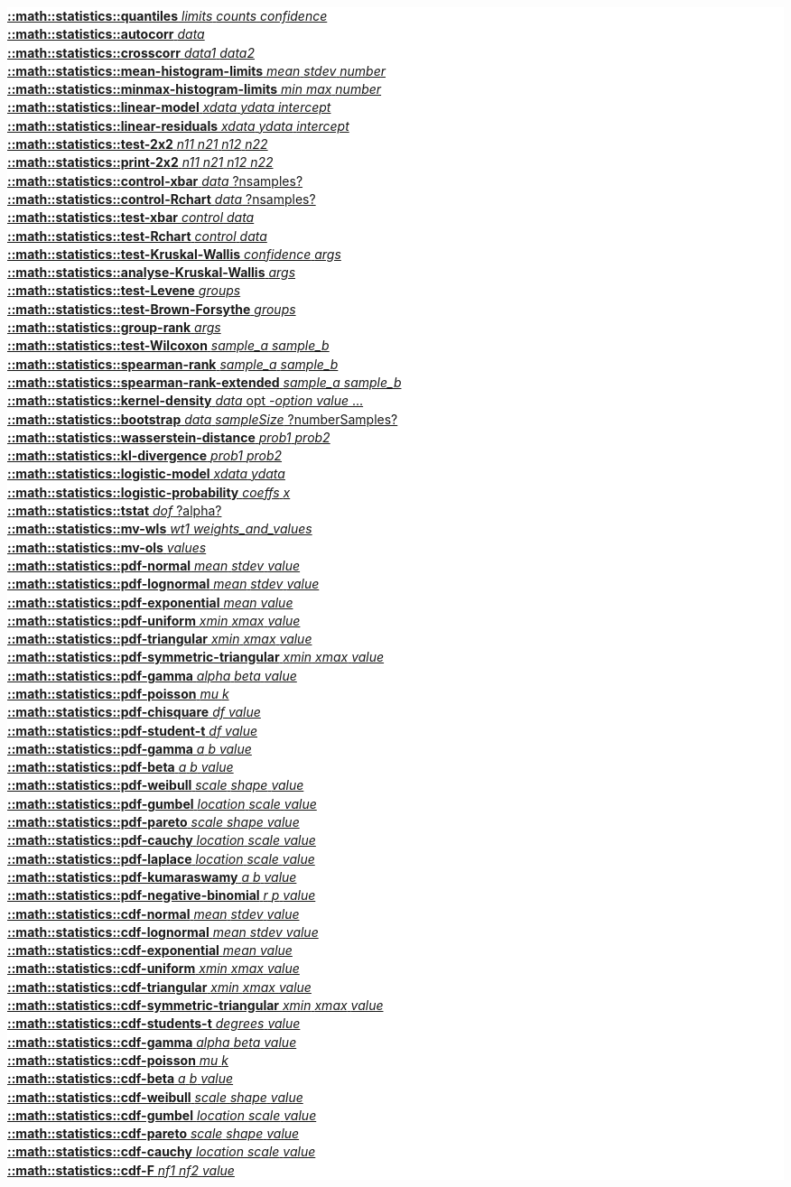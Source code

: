 [__::math::statistics::quantiles__ *limits* *counts* *confidence*](#23)  
[__::math::statistics::autocorr__ *data*](#24)  
[__::math::statistics::crosscorr__ *data1* *data2*](#25)  
[__::math::statistics::mean\-histogram\-limits__ *mean* *stdev* *number*](#26)  
[__::math::statistics::minmax\-histogram\-limits__ *min* *max* *number*](#27)  
[__::math::statistics::linear\-model__ *xdata* *ydata* *intercept*](#28)  
[__::math::statistics::linear\-residuals__ *xdata* *ydata* *intercept*](#29)  
[__::math::statistics::test\-2x2__ *n11* *n21* *n12* *n22*](#30)  
[__::math::statistics::print\-2x2__ *n11* *n21* *n12* *n22*](#31)  
[__::math::statistics::control\-xbar__ *data* ?nsamples?](#32)  
[__::math::statistics::control\-Rchart__ *data* ?nsamples?](#33)  
[__::math::statistics::test\-xbar__ *control* *data*](#34)  
[__::math::statistics::test\-Rchart__ *control* *data*](#35)  
[__::math::statistics::test\-Kruskal\-Wallis__ *confidence* *args*](#36)  
[__::math::statistics::analyse\-Kruskal\-Wallis__ *args*](#37)  
[__::math::statistics::test\-Levene__ *groups*](#38)  
[__::math::statistics::test\-Brown\-Forsythe__ *groups*](#39)  
[__::math::statistics::group\-rank__ *args*](#40)  
[__::math::statistics::test\-Wilcoxon__ *sample\_a* *sample\_b*](#41)  
[__::math::statistics::spearman\-rank__ *sample\_a* *sample\_b*](#42)  
[__::math::statistics::spearman\-rank\-extended__ *sample\_a* *sample\_b*](#43)  
[__::math::statistics::kernel\-density__ *data* opt *\-option value* \.\.\.](#44)  
[__::math::statistics::bootstrap__ *data* *sampleSize* ?numberSamples?](#45)  
[__::math::statistics::wasserstein\-distance__ *prob1* *prob2*](#46)  
[__::math::statistics::kl\-divergence__ *prob1* *prob2*](#47)  
[__::math::statistics::logistic\-model__ *xdata* *ydata*](#48)  
[__::math::statistics::logistic\-probability__ *coeffs* *x*](#49)  
[__::math::statistics::tstat__ *dof* ?alpha?](#50)  
[__::math::statistics::mv\-wls__ *wt1* *weights\_and\_values*](#51)  
[__::math::statistics::mv\-ols__ *values*](#52)  
[__::math::statistics::pdf\-normal__ *mean* *stdev* *value*](#53)  
[__::math::statistics::pdf\-lognormal__ *mean* *stdev* *value*](#54)  
[__::math::statistics::pdf\-exponential__ *mean* *value*](#55)  
[__::math::statistics::pdf\-uniform__ *xmin* *xmax* *value*](#56)  
[__::math::statistics::pdf\-triangular__ *xmin* *xmax* *value*](#57)  
[__::math::statistics::pdf\-symmetric\-triangular__ *xmin* *xmax* *value*](#58)  
[__::math::statistics::pdf\-gamma__ *alpha* *beta* *value*](#59)  
[__::math::statistics::pdf\-poisson__ *mu* *k*](#60)  
[__::math::statistics::pdf\-chisquare__ *df* *value*](#61)  
[__::math::statistics::pdf\-student\-t__ *df* *value*](#62)  
[__::math::statistics::pdf\-gamma__ *a* *b* *value*](#63)  
[__::math::statistics::pdf\-beta__ *a* *b* *value*](#64)  
[__::math::statistics::pdf\-weibull__ *scale* *shape* *value*](#65)  
[__::math::statistics::pdf\-gumbel__ *location* *scale* *value*](#66)  
[__::math::statistics::pdf\-pareto__ *scale* *shape* *value*](#67)  
[__::math::statistics::pdf\-cauchy__ *location* *scale* *value*](#68)  
[__::math::statistics::pdf\-laplace__ *location* *scale* *value*](#69)  
[__::math::statistics::pdf\-kumaraswamy__ *a* *b* *value*](#70)  
[__::math::statistics::pdf\-negative\-binomial__ *r* *p* *value*](#71)  
[__::math::statistics::cdf\-normal__ *mean* *stdev* *value*](#72)  
[__::math::statistics::cdf\-lognormal__ *mean* *stdev* *value*](#73)  
[__::math::statistics::cdf\-exponential__ *mean* *value*](#74)  
[__::math::statistics::cdf\-uniform__ *xmin* *xmax* *value*](#75)  
[__::math::statistics::cdf\-triangular__ *xmin* *xmax* *value*](#76)  
[__::math::statistics::cdf\-symmetric\-triangular__ *xmin* *xmax* *value*](#77)  
[__::math::statistics::cdf\-students\-t__ *degrees* *value*](#78)  
[__::math::statistics::cdf\-gamma__ *alpha* *beta* *value*](#79)  
[__::math::statistics::cdf\-poisson__ *mu* *k*](#80)  
[__::math::statistics::cdf\-beta__ *a* *b* *value*](#81)  
[__::math::statistics::cdf\-weibull__ *scale* *shape* *value*](#82)  
[__::math::statistics::cdf\-gumbel__ *location* *scale* *value*](#83)  
[__::math::statistics::cdf\-pareto__ *scale* *shape* *value*](#84)  
[__::math::statistics::cdf\-cauchy__ *location* *scale* *value*](#85)  
[__::math::statistics::cdf\-F__ *nf1* *nf2* *value*](#86)  